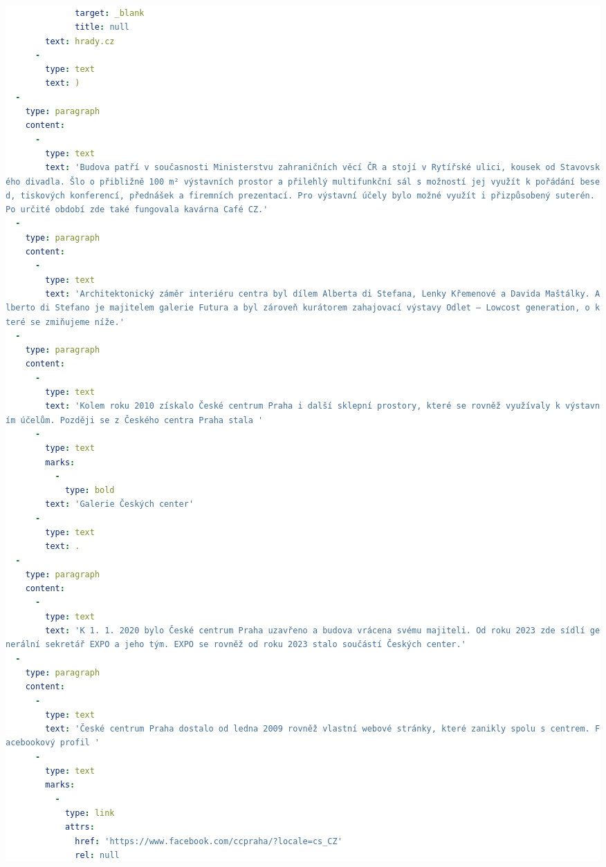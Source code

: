 ```yaml
              target: _blank
              title: null
        text: hrady.cz
      -
        type: text
        text: )
  -
    type: paragraph
    content:
      -
        type: text
        text: 'Budova patří v současnosti Ministerstvu zahraničních věcí ČR a stojí v Rytířské ulici, kousek od Stavovského divadla. Šlo o přibližně 100 m² výstavních prostor a přilehlý multifunkční sál s možností jej využít k pořádání besed, tiskových konferencí, přednášek a firemních prezentací. Pro výstavní účely bylo možné využít i přizpůsobený suterén. Po určité období zde také fungovala kavárna Café CZ.'
  -
    type: paragraph
    content:
      -
        type: text
        text: 'Architektonický záměr interiéru centra byl dílem Alberta di Stefana, Lenky Křemenové a Davida Maštálky. Alberto di Stefano je majitelem galerie Futura a byl zároveň kurátorem zahajovací výstavy Odlet – Lowcost generation, o které se zmiňujeme níže.'
  -
    type: paragraph
    content:
      -
        type: text
        text: 'Kolem roku 2010 získalo České centrum Praha i další sklepní prostory, které se rovněž využívaly k výstavním účelům. Později se z Českého centra Praha stala '
      -
        type: text
        marks:
          -
            type: bold
        text: 'Galerie Českých center'
      -
        type: text
        text: .
  -
    type: paragraph
    content:
      -
        type: text
        text: 'K 1. 1. 2020 bylo České centrum Praha uzavřeno a budova vrácena svému majiteli. Od roku 2023 zde sídlí generální sekretář EXPO a jeho tým. EXPO se rovněž od roku 2023 stalo součástí Českých center.'
  -
    type: paragraph
    content:
      -
        type: text
        text: 'České centrum Praha dostalo od ledna 2009 rovněž vlastní webové stránky, které zanikly spolu s centrem. Facebookový profil '
      -
        type: text
        marks:
          -
            type: link
            attrs:
              href: 'https://www.facebook.com/ccpraha/?locale=cs_CZ'
              rel: null
```